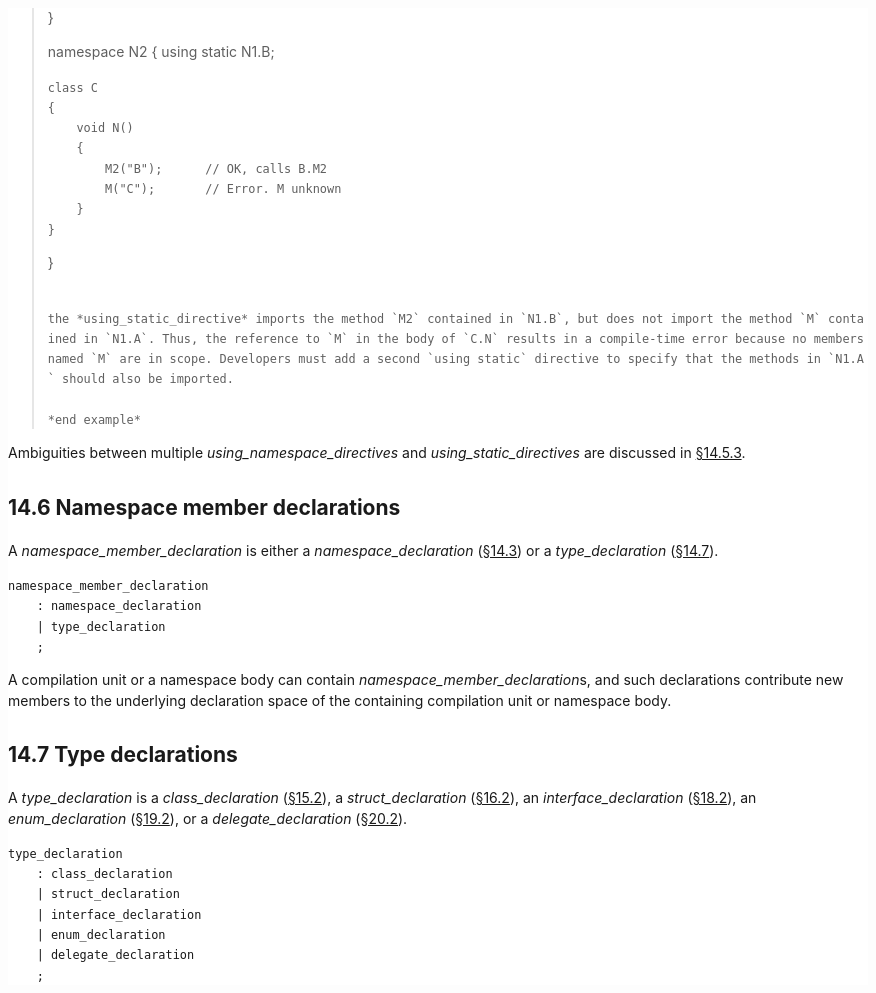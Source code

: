 > }
>
> namespace N2
> {
>     using static N1.B;
>
>     class C
>     {
>         void N()
>         {
>             M2("B");      // OK, calls B.M2
>             M("C");       // Error. M unknown
>         }
>     }
> }
> ```
>
> the *using_static_directive* imports the method `M2` contained in `N1.B`, but does not import the method `M` contained in `N1.A`. Thus, the reference to `M` in the body of `C.N` results in a compile-time error because no members named `M` are in scope. Developers must add a second `using static` directive to specify that the methods in `N1.A` should also be imported.
>
> *end example*

Ambiguities between multiple *using_namespace_directives* and *using_static_directives* are discussed in [§14.5.3](14-namespaces.md#1453-using-namespace-directives).

## 14.6 Namespace member declarations

A *namespace_member_declaration* is either a *namespace_declaration* ([§14.3](14-namespaces.md#143-namespace-declarations)) or a *type_declaration* ([§14.7](14-namespaces.md#147-type-declarations)).

```ANTLR
namespace_member_declaration
    : namespace_declaration
    | type_declaration
    ;
```

A compilation unit or a namespace body can contain *namespace_member_declaration*s, and such declarations contribute new members to the underlying declaration space of the containing compilation unit or namespace body.

## 14.7 Type declarations

A *type_declaration* is a *class_declaration* ([§15.2](15-classes.md#152-class-declarations)), a *struct_declaration* ([§16.2](16-structs.md#162-struct-declarations)), an *interface_declaration* ([§18.2](18-interfaces.md#182-interface-declarations)), an *enum_declaration* ([§19.2](19-enums.md#192-enum-declarations)), or a *delegate_declaration* ([§20.2](20-delegates.md#202-delegate-declarations)).

```ANTLR
type_declaration
    : class_declaration
    | struct_declaration
    | interface_declaration
    | enum_declaration
    | delegate_declaration
    ;
```
